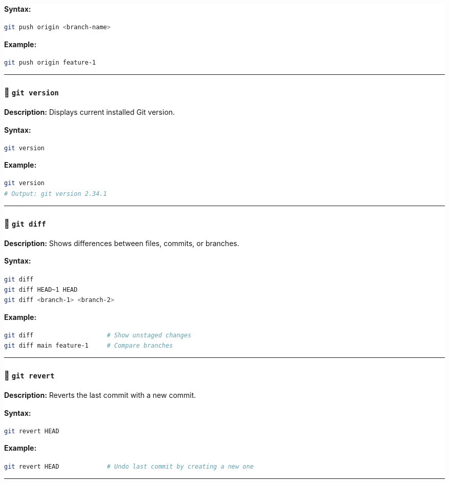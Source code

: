 **Syntax:**
```bash
git push origin <branch-name>
```

**Example:**
```bash
git push origin feature-1
```

---

### 🔹 `git version`
**Description:** Displays current installed Git version.

**Syntax:**
```bash
git version
```

**Example:**
```bash
git version
# Output: git version 2.34.1
```

---

### 🔹 `git diff`
**Description:** Shows differences between files, commits, or branches.

**Syntax:**
```bash
git diff
git diff HEAD~1 HEAD
git diff <branch-1> <branch-2>
```

**Example:**
```bash
git diff                    # Show unstaged changes
git diff main feature-1     # Compare branches
```

---

### 🔹 `git revert`
**Description:** Reverts the last commit with a new commit.

**Syntax:**
```bash
git revert HEAD
```

**Example:**
```bash
git revert HEAD             # Undo last commit by creating a new one
```

---